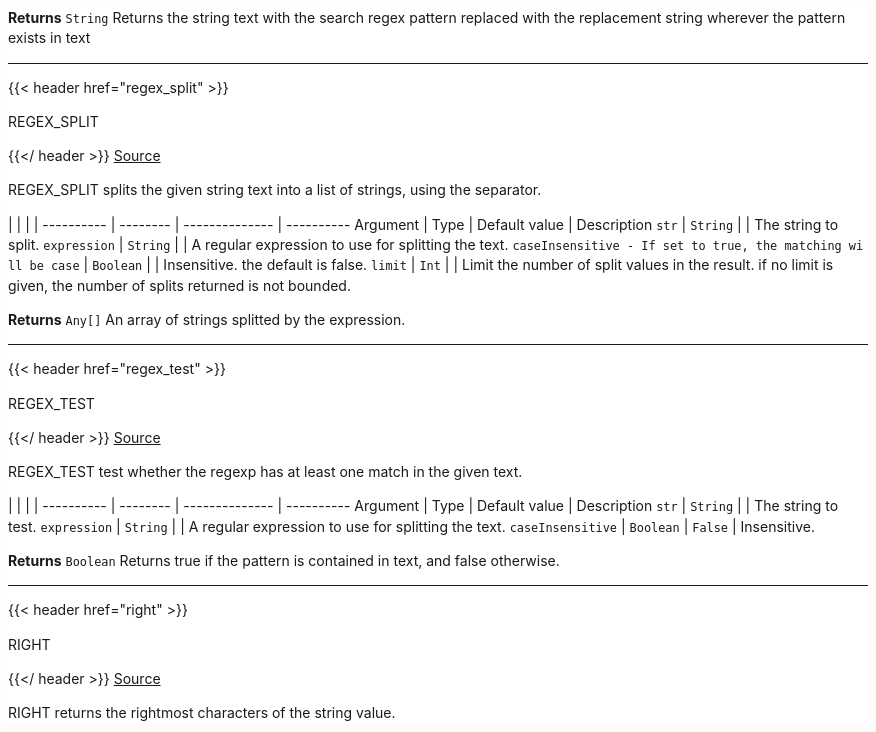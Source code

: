 
**Returns** `String` Returns the string text with the search regex pattern replaced with the replacement string wherever the pattern exists in text
- - - -


{{< header href="regex_split" >}}

REGEX_SPLIT

{{</ header >}}
[Source](https://github.com/MontFerret/ferret/tree/master/pkg/stdlib/strings/regex.go#L58)

REGEX_SPLIT splits the given string text into a list of strings, using the separator.

|          |          |                |
---------- | -------- | -------------- | ----------
Argument   | Type     | Default value  | Description
`str` | `String`  |  | The string to split.
`expression` | `String`  |  | A regular expression to use for splitting the text.
`caseInsensitive - If set to true, the matching will be case` | `Boolean`  |  | Insensitive. the default is false.
`limit` | `Int`  |  | Limit the number of split values in the result. if no limit is given, the number of splits returned is not bounded.


**Returns** `Any[]` An array of strings splitted by the expression.
- - - -


{{< header href="regex_test" >}}

REGEX_TEST

{{</ header >}}
[Source](https://github.com/MontFerret/ferret/tree/master/pkg/stdlib/strings/regex.go#L100)

REGEX_TEST test whether the regexp has at least one match in the given text.

|          |          |                |
---------- | -------- | -------------- | ----------
Argument   | Type     | Default value  | Description
`str` | `String`  |  | The string to test.
`expression` | `String`  |  | A regular expression to use for splitting the text.
`caseInsensitive` | `Boolean`  | `False` | Insensitive.


**Returns** `Boolean` Returns true if the pattern is contained in text, and false otherwise.
- - - -


{{< header href="right" >}}

RIGHT

{{</ header >}}
[Source](https://github.com/MontFerret/ferret/tree/master/pkg/stdlib/strings/substr.go#L88)

RIGHT returns the rightmost characters of the string value.
